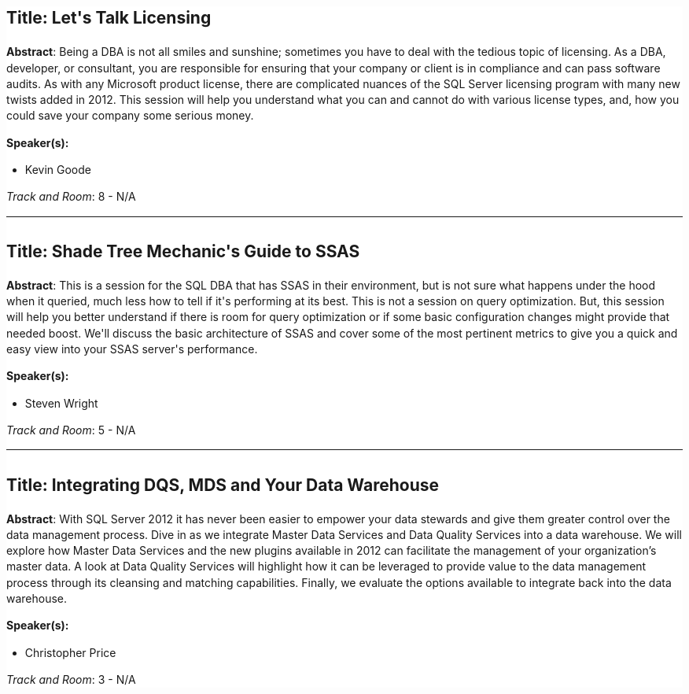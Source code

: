  
## Title: Let's Talk Licensing
 
**Abstract**:
Being a DBA is not all smiles and sunshine; sometimes you have to deal with the tedious topic of licensing. As a DBA, developer, or consultant, you are responsible for ensuring that your company or client is in compliance and can pass software audits. As with any Microsoft product license, there are complicated nuances of the SQL Server licensing program with many new twists added in 2012. This session will help you understand what you can and cannot do with various license types, and, how you could save your company some serious money.
 
**Speaker(s):**
- Kevin Goode
 
*Track and Room*: 8 - N/A
 
----------------------------------------------------------------------------------- 
 
 
## Title: Shade Tree Mechanic's Guide to SSAS
 
**Abstract**:
This is a session for the SQL DBA that has SSAS in their environment, but is not sure what happens under the hood when it queried, much less how to tell if it's performing at its best. This is not a session on query optimization. But, this session will help you better understand if there is room for query optimization or if some basic configuration changes might provide that needed boost. We'll discuss the basic architecture of SSAS and cover some of the most pertinent metrics to give you a quick and easy view into your SSAS server's performance.



 
**Speaker(s):**
- Steven Wright
 
*Track and Room*: 5 - N/A
 
----------------------------------------------------------------------------------- 
 
 
## Title: Integrating DQS, MDS and Your Data Warehouse 
 
**Abstract**:
With SQL Server 2012 it has never been easier to empower your data stewards and give them greater control over the data management process. Dive in as we integrate Master Data Services and Data Quality Services into a data warehouse. We will explore how Master Data Services and the new plugins available in 2012 can facilitate the management of your organization’s master data. A look at Data Quality Services will highlight how it can be leveraged to provide value to the data management process through its cleansing and matching capabilities. Finally, we evaluate the options available to integrate back into the data warehouse.
 
**Speaker(s):**
- Christopher Price
 
*Track and Room*: 3 - N/A
 